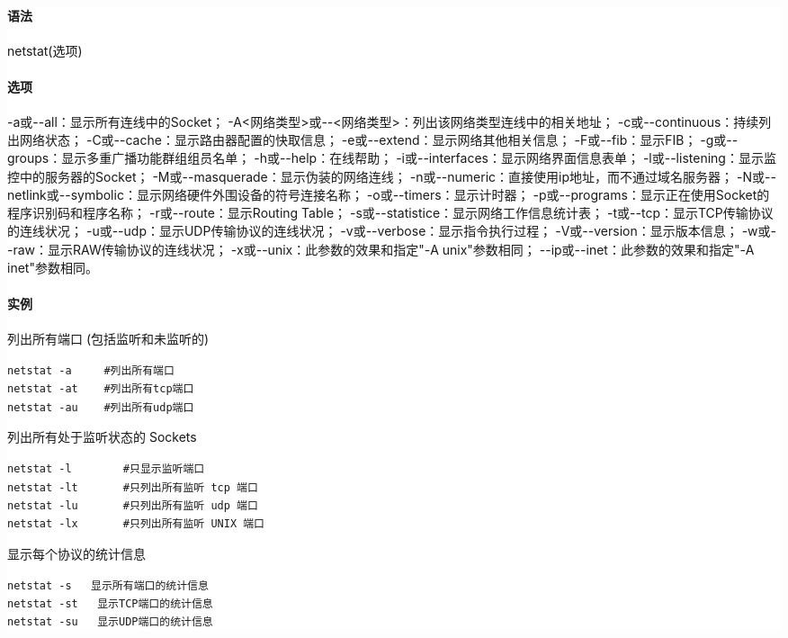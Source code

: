 #### 语法

netstat(选项)

#### 选项

-a或--all：显示所有连线中的Socket；
-A<网络类型>或--<网络类型>：列出该网络类型连线中的相关地址；
-c或--continuous：持续列出网络状态；
-C或--cache：显示路由器配置的快取信息；
-e或--extend：显示网络其他相关信息；
-F或--fib：显示FIB；
-g或--groups：显示多重广播功能群组组员名单；
-h或--help：在线帮助；
-i或--interfaces：显示网络界面信息表单；
-l或--listening：显示监控中的服务器的Socket；
-M或--masquerade：显示伪装的网络连线；
-n或--numeric：直接使用ip地址，而不通过域名服务器；
-N或--netlink或--symbolic：显示网络硬件外围设备的符号连接名称；
-o或--timers：显示计时器；
-p或--programs：显示正在使用Socket的程序识别码和程序名称；
-r或--route：显示Routing Table；
-s或--statistice：显示网络工作信息统计表；
-t或--tcp：显示TCP传输协议的连线状况；
-u或--udp：显示UDP传输协议的连线状况；
-v或--verbose：显示指令执行过程；
-V或--version：显示版本信息；
-w或--raw：显示RAW传输协议的连线状况；
-x或--unix：此参数的效果和指定"-A unix"参数相同；
--ip或--inet：此参数的效果和指定"-A inet"参数相同。

#### 实例

列出所有端口 (包括监听和未监听的)

```
netstat -a     #列出所有端口
netstat -at    #列出所有tcp端口
netstat -au    #列出所有udp端口   
```

列出所有处于监听状态的 Sockets

```
netstat -l        #只显示监听端口
netstat -lt       #只列出所有监听 tcp 端口
netstat -lu       #只列出所有监听 udp 端口
netstat -lx       #只列出所有监听 UNIX 端口
```

显示每个协议的统计信息

```
netstat -s   显示所有端口的统计信息
netstat -st   显示TCP端口的统计信息
netstat -su   显示UDP端口的统计信息
```
